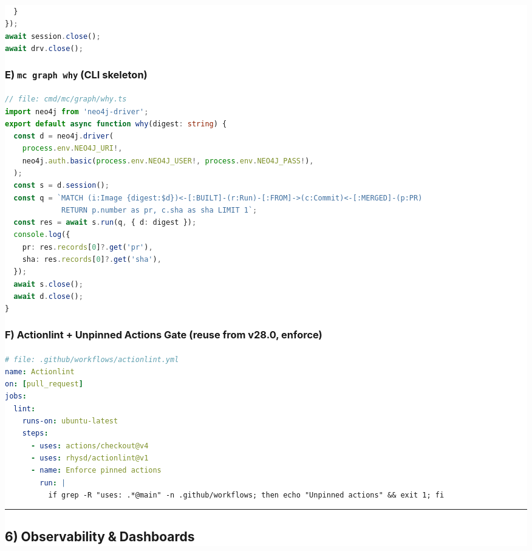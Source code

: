 ```ts
  }
});
await session.close();
await drv.close();
```

### E) `mc graph why` (CLI skeleton)

```ts
// file: cmd/mc/graph/why.ts
import neo4j from 'neo4j-driver';
export default async function why(digest: string) {
  const d = neo4j.driver(
    process.env.NEO4J_URI!,
    neo4j.auth.basic(process.env.NEO4J_USER!, process.env.NEO4J_PASS!),
  );
  const s = d.session();
  const q = `MATCH (i:Image {digest:$d})<-[:BUILT]-(r:Run)-[:FROM]->(c:Commit)<-[:MERGED]-(p:PR)
             RETURN p.number as pr, c.sha as sha LIMIT 1`;
  const res = await s.run(q, { d: digest });
  console.log({
    pr: res.records[0]?.get('pr'),
    sha: res.records[0]?.get('sha'),
  });
  await s.close();
  await d.close();
}
```

### F) Actionlint + Unpinned Actions Gate (reuse from v28.0, enforce)

```yaml
# file: .github/workflows/actionlint.yml
name: Actionlint
on: [pull_request]
jobs:
  lint:
    runs-on: ubuntu-latest
    steps:
      - uses: actions/checkout@v4
      - uses: rhysd/actionlint@v1
      - name: Enforce pinned actions
        run: |
          if grep -R "uses: .*@main" -n .github/workflows; then echo "Unpinned actions" && exit 1; fi
```

---

## 6) Observability & Dashboards

